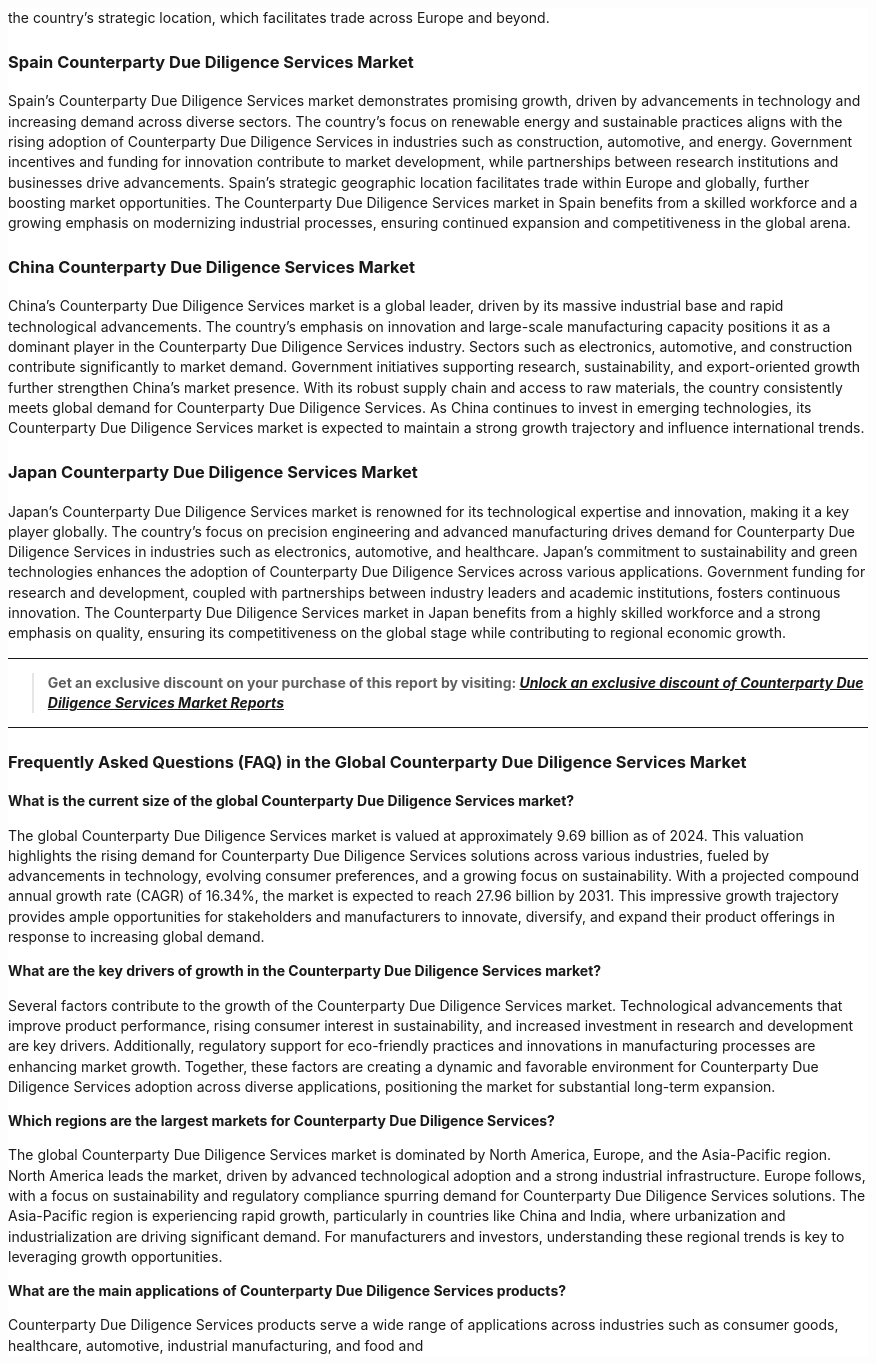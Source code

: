 the country&rsquo;s strategic location, which facilitates trade across Europe and beyond.</p><h3>Spain Counterparty Due Diligence Services Market</h3><p>Spain&rsquo;s Counterparty Due Diligence Services market demonstrates promising growth, driven by advancements in technology and increasing demand across diverse sectors. The country&rsquo;s focus on renewable energy and sustainable practices aligns with the rising adoption of Counterparty Due Diligence Services in industries such as construction, automotive, and energy. Government incentives and funding for innovation contribute to market development, while partnerships between research institutions and businesses drive advancements. Spain&rsquo;s strategic geographic location facilitates trade within Europe and globally, further boosting market opportunities. The Counterparty Due Diligence Services market in Spain benefits from a skilled workforce and a growing emphasis on modernizing industrial processes, ensuring continued expansion and competitiveness in the global arena.</p><h3>China Counterparty Due Diligence Services Market</h3><p>China&rsquo;s Counterparty Due Diligence Services market is a global leader, driven by its massive industrial base and rapid technological advancements. The country&rsquo;s emphasis on innovation and large-scale manufacturing capacity positions it as a dominant player in the Counterparty Due Diligence Services industry. Sectors such as electronics, automotive, and construction contribute significantly to market demand. Government initiatives supporting research, sustainability, and export-oriented growth further strengthen China&rsquo;s market presence. With its robust supply chain and access to raw materials, the country consistently meets global demand for Counterparty Due Diligence Services. As China continues to invest in emerging technologies, its Counterparty Due Diligence Services market is expected to maintain a strong growth trajectory and influence international trends.</p><h3>Japan Counterparty Due Diligence Services Market</h3><p>Japan&rsquo;s Counterparty Due Diligence Services market is renowned for its technological expertise and innovation, making it a key player globally. The country&rsquo;s focus on precision engineering and advanced manufacturing drives demand for Counterparty Due Diligence Services in industries such as electronics, automotive, and healthcare. Japan&rsquo;s commitment to sustainability and green technologies enhances the adoption of Counterparty Due Diligence Services across various applications. Government funding for research and development, coupled with partnerships between industry leaders and academic institutions, fosters continuous innovation. The Counterparty Due Diligence Services market in Japan benefits from a highly skilled workforce and a strong emphasis on quality, ensuring its competitiveness on the global stage while contributing to regional economic growth.</p><hr /><blockquote><p><strong>Get an exclusive discount on your purchase of this report by visiting: <em><a href="://marketresearchpulse.com/ask-for-discount/59214?utm_source=Github&amp;utm_medium=023">Unlock an exclusive discount of Counterparty Due Diligence Services Market Reports</a></em>&nbsp;</strong></p></blockquote><hr /><h3>Frequently Asked Questions (FAQ) in the Global Counterparty Due Diligence Services Market</h3><p><strong>What is the current size of the global Counterparty Due Diligence Services market?</strong></p><p>The global Counterparty Due Diligence Services market is valued at approximately 9.69 billion as of 2024. This valuation highlights the rising demand for Counterparty Due Diligence Services solutions across various industries, fueled by advancements in technology, evolving consumer preferences, and a growing focus on sustainability. With a projected compound annual growth rate (CAGR) of 16.34%, the market is expected to reach 27.96 billion by 2031. This impressive growth trajectory provides ample opportunities for stakeholders and manufacturers to innovate, diversify, and expand their product offerings in response to increasing global demand.</p><p><strong>What are the key drivers of growth in the Counterparty Due Diligence Services market?</strong></p><p>Several factors contribute to the growth of the Counterparty Due Diligence Services market. Technological advancements that improve product performance, rising consumer interest in sustainability, and increased investment in research and development are key drivers. Additionally, regulatory support for eco-friendly practices and innovations in manufacturing processes are enhancing market growth. Together, these factors are creating a dynamic and favorable environment for Counterparty Due Diligence Services adoption across diverse applications, positioning the market for substantial long-term expansion.</p><p><strong>Which regions are the largest markets for Counterparty Due Diligence Services?</strong></p><p>The global Counterparty Due Diligence Services market is dominated by North America, Europe, and the Asia-Pacific region. North America leads the market, driven by advanced technological adoption and a strong industrial infrastructure. Europe follows, with a focus on sustainability and regulatory compliance spurring demand for Counterparty Due Diligence Services solutions. The Asia-Pacific region is experiencing rapid growth, particularly in countries like China and India, where urbanization and industrialization are driving significant demand. For manufacturers and investors, understanding these regional trends is key to leveraging growth opportunities.</p><p><strong>What are the main applications of Counterparty Due Diligence Services products?</strong></p><p>Counterparty Due Diligence Services products serve a wide range of applications across industries such as consumer goods, healthcare, automotive, industrial manufacturing, and food and